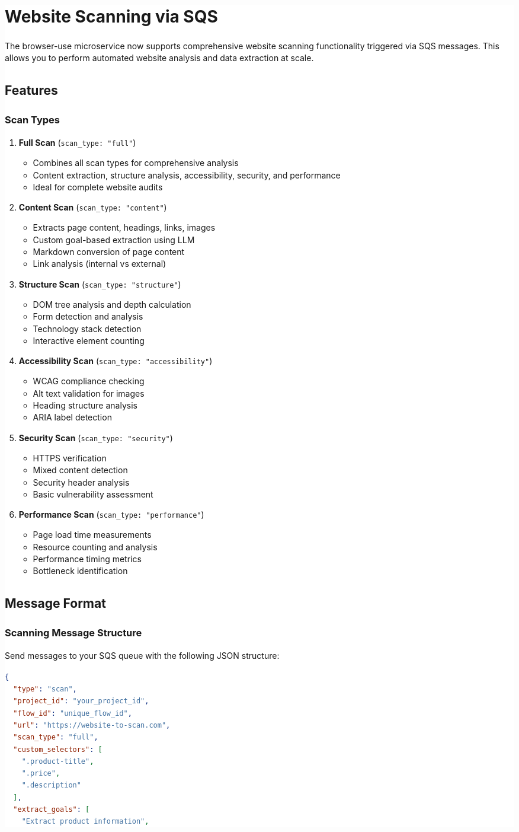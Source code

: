 # Website Scanning via SQS

The browser-use microservice now supports comprehensive website scanning functionality triggered via SQS messages. This allows you to perform automated website analysis and data extraction at scale.

## Features

### Scan Types

1. **Full Scan** (`scan_type: "full"`)
   - Combines all scan types for comprehensive analysis
   - Content extraction, structure analysis, accessibility, security, and performance
   - Ideal for complete website audits

2. **Content Scan** (`scan_type: "content"`)
   - Extracts page content, headings, links, images
   - Custom goal-based extraction using LLM
   - Markdown conversion of page content
   - Link analysis (internal vs external)

3. **Structure Scan** (`scan_type: "structure"`)
   - DOM tree analysis and depth calculation
   - Form detection and analysis
   - Technology stack detection
   - Interactive element counting

4. **Accessibility Scan** (`scan_type: "accessibility"`)
   - WCAG compliance checking
   - Alt text validation for images
   - Heading structure analysis
   - ARIA label detection

5. **Security Scan** (`scan_type: "security"`)
   - HTTPS verification
   - Mixed content detection
   - Security header analysis
   - Basic vulnerability assessment

6. **Performance Scan** (`scan_type: "performance"`)
   - Page load time measurements
   - Resource counting and analysis
   - Performance timing metrics
   - Bottleneck identification

## Message Format

### Scanning Message Structure

Send messages to your SQS queue with the following JSON structure:

```json
{
  "type": "scan",
  "project_id": "your_project_id",
  "flow_id": "unique_flow_id",
  "url": "https://website-to-scan.com",
  "scan_type": "full",
  "custom_selectors": [
    ".product-title",
    ".price",
    ".description"
  ],
  "extract_goals": [
    "Extract product information",
```